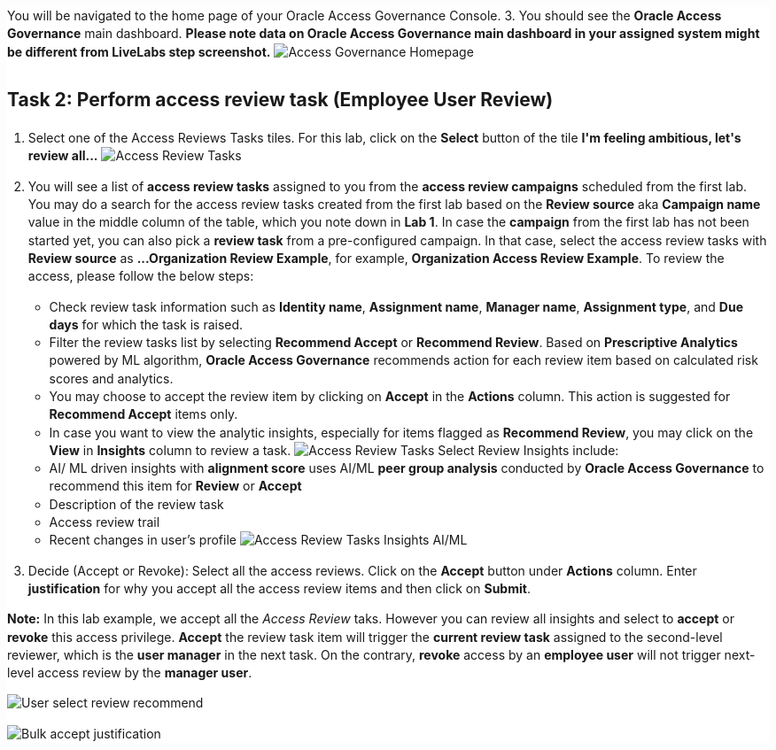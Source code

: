   You will be navigated to the home page of your Oracle Access Governance Console.
3. You should see the **Oracle Access Governance** main dashboard. **Please note data on Oracle Access Governance main dashboard in your assigned system might be different from LiveLabs step screenshot.**
  ![Access Governance Homepage](images/user-ag-homepage.png)

## Task 2: Perform access review task (Employee User Review)

1. Select one of the Access Reviews Tasks tiles. For this lab, click on the **Select** button of the tile **I'm feeling ambitious, let's review all...**
  ![Access Review Tasks](images/user-ag-homepage.png)
2. You will see a list of **access review tasks** assigned to you from the **access review campaigns** scheduled from the first lab. You may do a search for the access review tasks created from the first lab based on the **Review source** aka **Campaign name** value in the middle column of the table, which you note down in **Lab 1**. In case the **campaign** from the first lab has not been started yet, you can also pick a **review task** from a pre-configured campaign. In that case, select the access review tasks with **Review source** as **...Organization Review Example**, for example, **Organization Access Review Example**. To review the access, please follow the below steps:
    
    - Check review task information such as **Identity name**, **Assignment name**, **Manager name**, **Assignment type**, and **Due days** for which the task is raised.
    - Filter the review tasks list by selecting **Recommend Accept** or **Recommend Review**. Based on **Prescriptive Analytics** powered by ML algorithm, **Oracle Access Governance** recommends action for each review item based on calculated risk scores and analytics. 
    - You may choose to accept the review item by clicking on **Accept** in the **Actions** column. This action is suggested for **Recommend Accept** items only. 
    - In case you want to view the analytic insights, especially for items flagged as **Recommend Review**, you may click on the **View** in **Insights** column to review a task.
   ![Access Review Tasks Select Review](images/user-select-review-recommended.png)
  Insights include:
    - AI/ ML driven insights with **alignment score** uses AI/ML **peer group analysis** conducted by **Oracle Access Governance** to recommend this item for **Review** or **Accept** 
    - Description of the review task
    - Access review trail
    - Recent changes in user’s profile
    ![Access Review Tasks Insights AI/ML](images/user-review-insight-analytics.png)
3. Decide (Accept or Revoke):  Select all the access reviews. Click on the **Accept** button under **Actions** column. Enter **justification** for why you accept all the access review items and then click on **Submit**. 

  **Note:** In this lab example, we accept all the *Access Review* taks. However you can review all insights and select to **accept** or **revoke** this access privilege.  **Accept** the review task item will trigger the **current review task** assigned to the second-level reviewer, which is the **user manager** in the next task. On the contrary, **revoke** access by an **employee user** will not trigger next-level access review by the **manager user**.  

  ![User select review recommend](images/user-select-review-recommended.png)
 
  ![Bulk accept justification](images/user-bulk-accept-justification.png)
